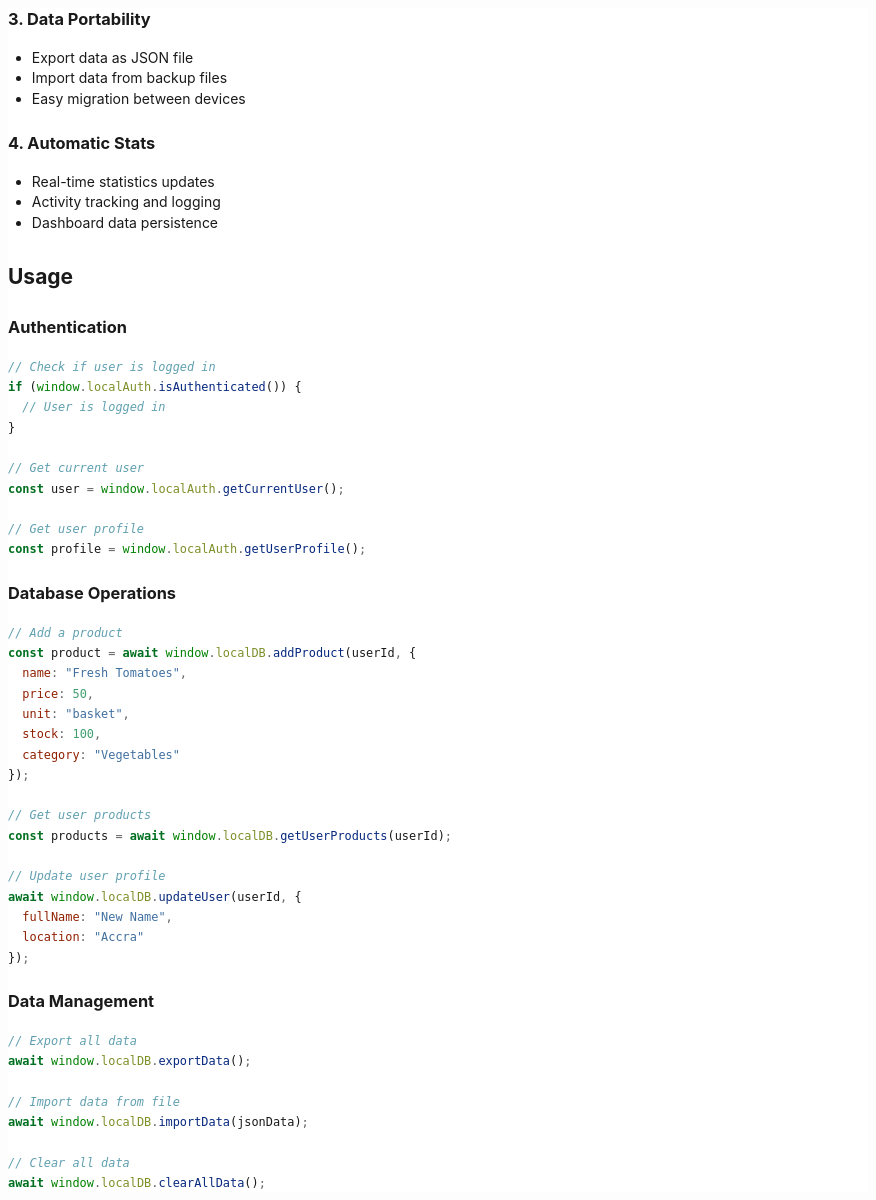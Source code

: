 ### 3. Data Portability
- Export data as JSON file
- Import data from backup files
- Easy migration between devices

### 4. Automatic Stats
- Real-time statistics updates
- Activity tracking and logging
- Dashboard data persistence

## Usage

### Authentication
```javascript
// Check if user is logged in
if (window.localAuth.isAuthenticated()) {
  // User is logged in
}

// Get current user
const user = window.localAuth.getCurrentUser();

// Get user profile
const profile = window.localAuth.getUserProfile();
```

### Database Operations
```javascript
// Add a product
const product = await window.localDB.addProduct(userId, {
  name: "Fresh Tomatoes",
  price: 50,
  unit: "basket",
  stock: 100,
  category: "Vegetables"
});

// Get user products
const products = await window.localDB.getUserProducts(userId);

// Update user profile
await window.localDB.updateUser(userId, {
  fullName: "New Name",
  location: "Accra"
});
```

### Data Management
```javascript
// Export all data
await window.localDB.exportData();

// Import data from file
await window.localDB.importData(jsonData);

// Clear all data
await window.localDB.clearAllData();
```
